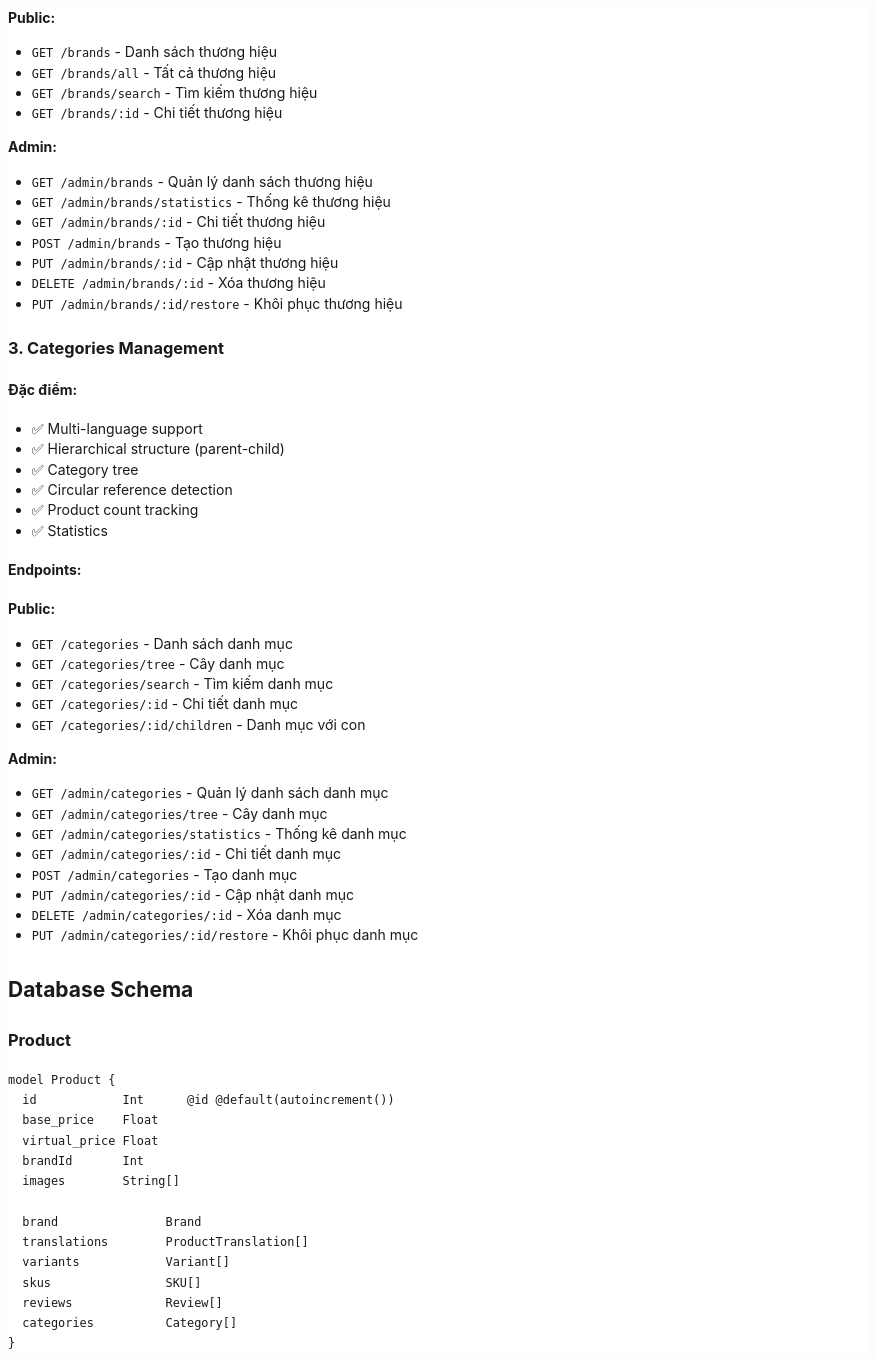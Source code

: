**Public:**
- `GET /brands` - Danh sách thương hiệu
- `GET /brands/all` - Tất cả thương hiệu
- `GET /brands/search` - Tìm kiếm thương hiệu
- `GET /brands/:id` - Chi tiết thương hiệu

**Admin:**
- `GET /admin/brands` - Quản lý danh sách thương hiệu
- `GET /admin/brands/statistics` - Thống kê thương hiệu
- `GET /admin/brands/:id` - Chi tiết thương hiệu
- `POST /admin/brands` - Tạo thương hiệu
- `PUT /admin/brands/:id` - Cập nhật thương hiệu
- `DELETE /admin/brands/:id` - Xóa thương hiệu
- `PUT /admin/brands/:id/restore` - Khôi phục thương hiệu

### 3. Categories Management

#### Đặc điểm:
- ✅ Multi-language support
- ✅ Hierarchical structure (parent-child)
- ✅ Category tree
- ✅ Circular reference detection
- ✅ Product count tracking
- ✅ Statistics

#### Endpoints:

**Public:**
- `GET /categories` - Danh sách danh mục
- `GET /categories/tree` - Cây danh mục
- `GET /categories/search` - Tìm kiếm danh mục
- `GET /categories/:id` - Chi tiết danh mục
- `GET /categories/:id/children` - Danh mục với con

**Admin:**
- `GET /admin/categories` - Quản lý danh sách danh mục
- `GET /admin/categories/tree` - Cây danh mục
- `GET /admin/categories/statistics` - Thống kê danh mục
- `GET /admin/categories/:id` - Chi tiết danh mục
- `POST /admin/categories` - Tạo danh mục
- `PUT /admin/categories/:id` - Cập nhật danh mục
- `DELETE /admin/categories/:id` - Xóa danh mục
- `PUT /admin/categories/:id/restore` - Khôi phục danh mục

## Database Schema

### Product
```prisma
model Product {
  id            Int      @id @default(autoincrement())
  base_price    Float
  virtual_price Float
  brandId       Int
  images        String[]
  
  brand               Brand
  translations        ProductTranslation[]
  variants            Variant[]
  skus                SKU[]
  reviews             Review[]
  categories          Category[]
}
```
